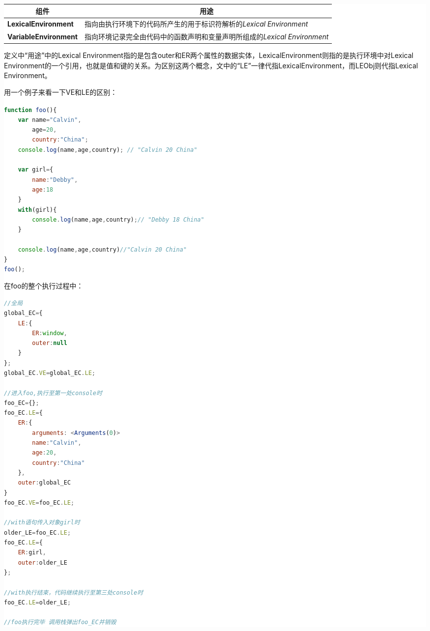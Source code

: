 组件|用途
-|-
**LexicalEnvironment**|指向由执行环境下的代码所产生的用于标识符解析的*Lexical Environment*
**VariableEnvironment**|指向环境记录完全由代码中的函数声明和变量声明所组成的*Lexical Environment*

定义中“用途”中的Lexical Environment指的是包含outer和ER两个属性的数据实体，LexicalEnvironment则指的是执行环境中对Lexical Environment的一个引用，也就是值和键的关系。为区别这两个概念，文中的“LE”一律代指LexicalEnvironment，而LEObj则代指Lexical Environment。

用一个例子来看一下VE和LE的区别：

```javascript
function foo(){
    var name="Calvin",
        age=20,
        country:"China";
    console.log(name,age,country); // "Calvin 20 China"

    var girl={
        name:"Debby",
        age:18
    }
    with(girl){
        console.log(name,age,country);// "Debby 18 China"
    }

    console.log(name,age,country)//"Calvin 20 China"
}
foo();
```

在foo的整个执行过程中：

```javascript
//全局
global_EC={
    LE:{
        ER:window,
        outer:null
    }
};
global_EC.VE=global_EC.LE;

//进入foo,执行至第一处console时
foo_EC={};
foo_EC.LE={
    ER:{
        arguments: <Arguments(0)>
        name:"Calvin",
        age:20,
        country:"China"
    },
    outer:global_EC
}
foo_EC.VE=foo_EC.LE;

//with语句传入对象girl时
older_LE=foo_EC.LE;
foo_EC.LE={
    ER:girl,
    outer:older_LE
};

//with执行结束，代码继续执行至第三处console时
foo_EC.LE=older_LE;

//foo执行完毕 调用栈弹出foo_EC并销毁
```